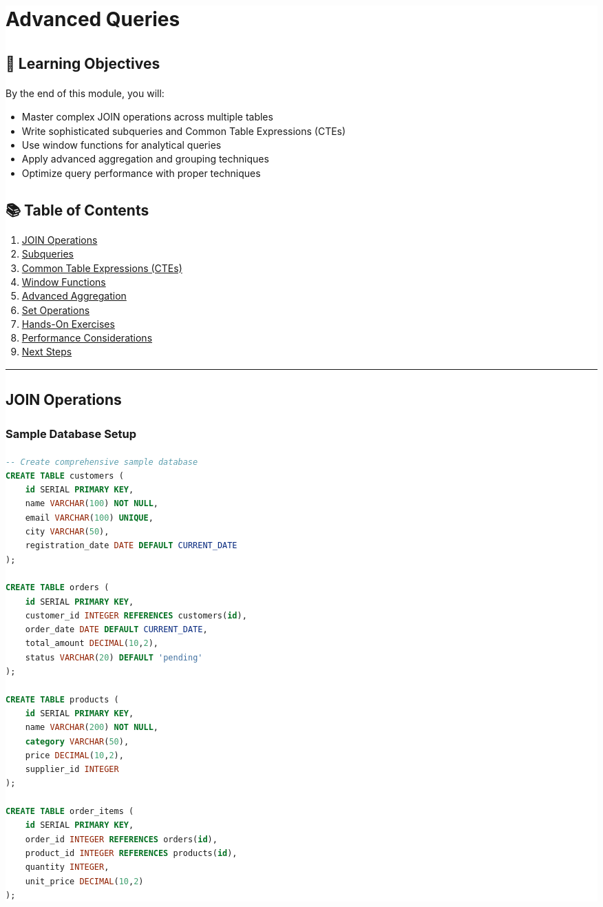# Advanced Queries

## 🎯 Learning Objectives
By the end of this module, you will:
- Master complex JOIN operations across multiple tables
- Write sophisticated subqueries and Common Table Expressions (CTEs)
- Use window functions for analytical queries
- Apply advanced aggregation and grouping techniques
- Optimize query performance with proper techniques

## 📚 Table of Contents
1. [JOIN Operations](#join-operations)
2. [Subqueries](#subqueries)
3. [Common Table Expressions (CTEs)](#common-table-expressions-ctes)
4. [Window Functions](#window-functions)
5. [Advanced Aggregation](#advanced-aggregation)
6. [Set Operations](#set-operations)
7. [Hands-On Exercises](#hands-on-exercises)
8. [Performance Considerations](#performance-considerations)
9. [Next Steps](#next-steps)

---

## JOIN Operations

### Sample Database Setup
```sql
-- Create comprehensive sample database
CREATE TABLE customers (
    id SERIAL PRIMARY KEY,
    name VARCHAR(100) NOT NULL,
    email VARCHAR(100) UNIQUE,
    city VARCHAR(50),
    registration_date DATE DEFAULT CURRENT_DATE
);

CREATE TABLE orders (
    id SERIAL PRIMARY KEY,
    customer_id INTEGER REFERENCES customers(id),
    order_date DATE DEFAULT CURRENT_DATE,
    total_amount DECIMAL(10,2),
    status VARCHAR(20) DEFAULT 'pending'
);

CREATE TABLE products (
    id SERIAL PRIMARY KEY,
    name VARCHAR(200) NOT NULL,
    category VARCHAR(50),
    price DECIMAL(10,2),
    supplier_id INTEGER
);

CREATE TABLE order_items (
    id SERIAL PRIMARY KEY,
    order_id INTEGER REFERENCES orders(id),
    product_id INTEGER REFERENCES products(id),
    quantity INTEGER,
    unit_price DECIMAL(10,2)
);

```